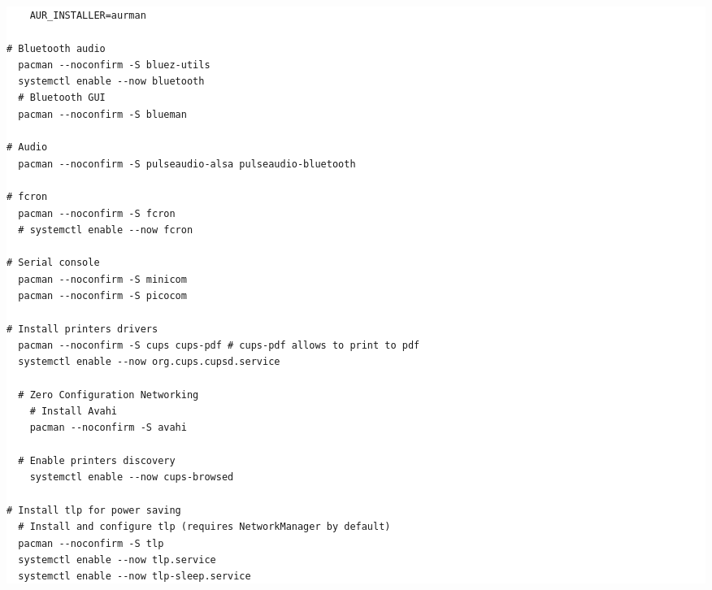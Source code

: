         AUR_INSTALLER=aurman

    # Bluetooth audio
      pacman --noconfirm -S bluez-utils
      systemctl enable --now bluetooth
      # Bluetooth GUI
      pacman --noconfirm -S blueman

    # Audio
      pacman --noconfirm -S pulseaudio-alsa pulseaudio-bluetooth

    # fcron
      pacman --noconfirm -S fcron
      # systemctl enable --now fcron

    # Serial console
      pacman --noconfirm -S minicom
      pacman --noconfirm -S picocom

    # Install printers drivers
      pacman --noconfirm -S cups cups-pdf # cups-pdf allows to print to pdf
      systemctl enable --now org.cups.cupsd.service

      # Zero Configuration Networking
        # Install Avahi
        pacman --noconfirm -S avahi

      # Enable printers discovery
        systemctl enable --now cups-browsed

    # Install tlp for power saving
      # Install and configure tlp (requires NetworkManager by default)
      pacman --noconfirm -S tlp
      systemctl enable --now tlp.service
      systemctl enable --now tlp-sleep.service

